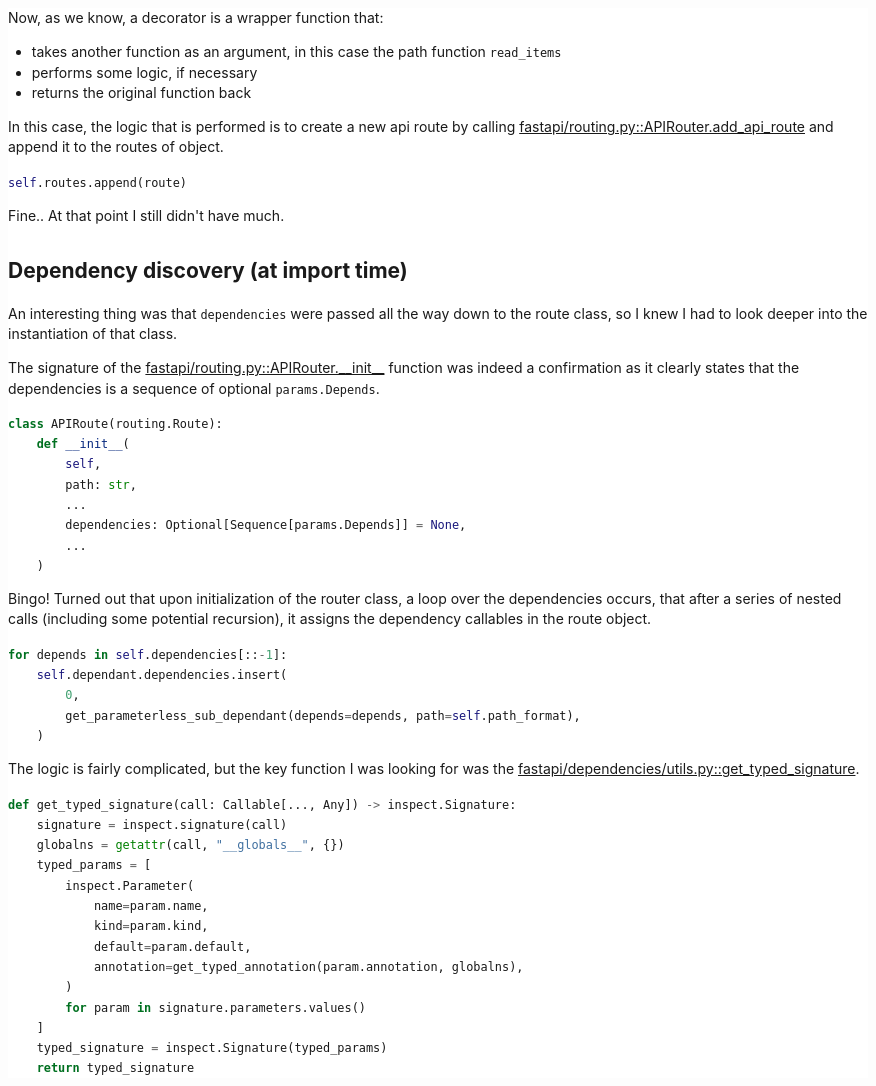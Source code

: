 Now, as we know, a decorator is a wrapper function that:
- takes another function as an argument, in this case the path function `read_items`
- performs some logic, if necessary
- returns the original function back 

In this case, the logic that is performed is to create a new api route by calling [fastapi/routing.py::APIRouter.add_api_route](https://github.com/fastapi/fastapi/blob/1f7629d3e421493ef9539ea7288564584c0182be/fastapi/routing.py#L881) and append it to the routes of object.

```python
self.routes.append(route)
```

Fine.. At that point I still didn't have much.

## Dependency discovery (at import time)
An interesting thing was that `dependencies` were passed all the way down to the route class, so I knew I had to look deeper into the instantiation of that class.

The signature of the [fastapi/routing.py::APIRouter.\_\_init\_\_](https://github.com/fastapi/fastapi/blob/1f7629d3e421493ef9539ea7288564584c0182be/fastapi/routing.py#L429) function was indeed a confirmation as it clearly states that the dependencies is a sequence of optional `params.Depends`.

```python
class APIRoute(routing.Route):
    def __init__(
        self,
        path: str,
        ...
        dependencies: Optional[Sequence[params.Depends]] = None,
        ...
    )
```

Bingo! Turned out that upon initialization of the router class, a loop over the dependencies occurs, that after a series of nested calls (including some potential recursion), it assigns the dependency callables in the route object.

```python
for depends in self.dependencies[::-1]:
    self.dependant.dependencies.insert(
        0,
        get_parameterless_sub_dependant(depends=depends, path=self.path_format),
    )
```

The logic is fairly complicated, but the key function I was looking for was the [fastapi/dependencies/utils.py::get_typed_signature](https://github.com/fastapi/fastapi/blob/1f7629d3e421493ef9539ea7288564584c0182be/fastapi/dependencies/utils.py#L231).

```python
def get_typed_signature(call: Callable[..., Any]) -> inspect.Signature:
    signature = inspect.signature(call)
    globalns = getattr(call, "__globals__", {})
    typed_params = [
        inspect.Parameter(
            name=param.name,
            kind=param.kind,
            default=param.default,
            annotation=get_typed_annotation(param.annotation, globalns),
        )
        for param in signature.parameters.values()
    ]
    typed_signature = inspect.Signature(typed_params)
    return typed_signature
```
